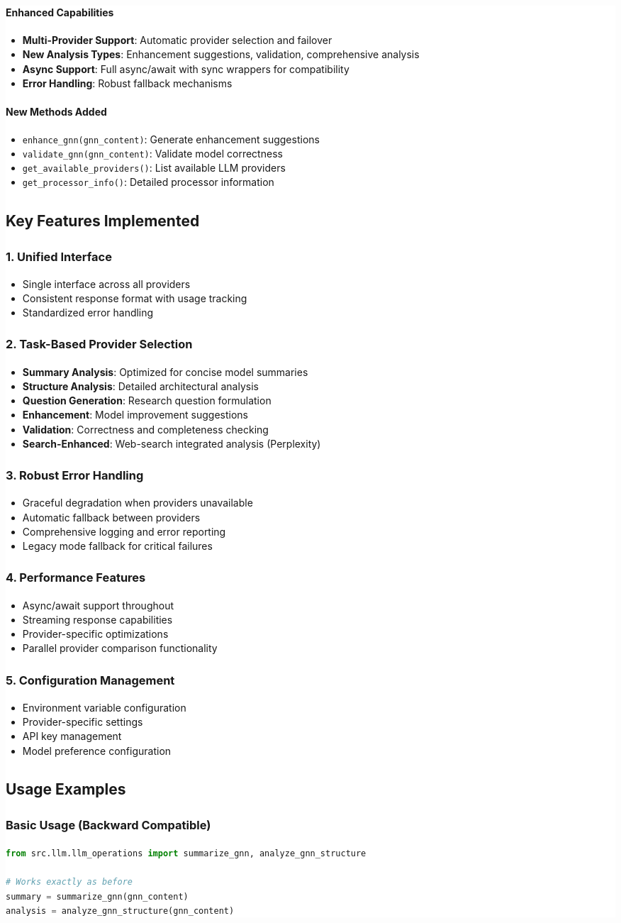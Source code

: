 #### Enhanced Capabilities
- **Multi-Provider Support**: Automatic provider selection and failover
- **New Analysis Types**: Enhancement suggestions, validation, comprehensive analysis
- **Async Support**: Full async/await with sync wrappers for compatibility
- **Error Handling**: Robust fallback mechanisms

#### New Methods Added
- `enhance_gnn(gnn_content)`: Generate enhancement suggestions
- `validate_gnn(gnn_content)`: Validate model correctness
- `get_available_providers()`: List available LLM providers
- `get_processor_info()`: Detailed processor information

## Key Features Implemented

### 1. Unified Interface
- Single interface across all providers
- Consistent response format with usage tracking
- Standardized error handling

### 2. Task-Based Provider Selection
- **Summary Analysis**: Optimized for concise model summaries
- **Structure Analysis**: Detailed architectural analysis
- **Question Generation**: Research question formulation
- **Enhancement**: Model improvement suggestions
- **Validation**: Correctness and completeness checking
- **Search-Enhanced**: Web-search integrated analysis (Perplexity)

### 3. Robust Error Handling
- Graceful degradation when providers unavailable
- Automatic fallback between providers
- Comprehensive logging and error reporting
- Legacy mode fallback for critical failures

### 4. Performance Features
- Async/await support throughout
- Streaming response capabilities
- Provider-specific optimizations
- Parallel provider comparison functionality

### 5. Configuration Management
- Environment variable configuration
- Provider-specific settings
- API key management
- Model preference configuration

## Usage Examples

### Basic Usage (Backward Compatible)
```python
from src.llm.llm_operations import summarize_gnn, analyze_gnn_structure

# Works exactly as before
summary = summarize_gnn(gnn_content)
analysis = analyze_gnn_structure(gnn_content)
```
